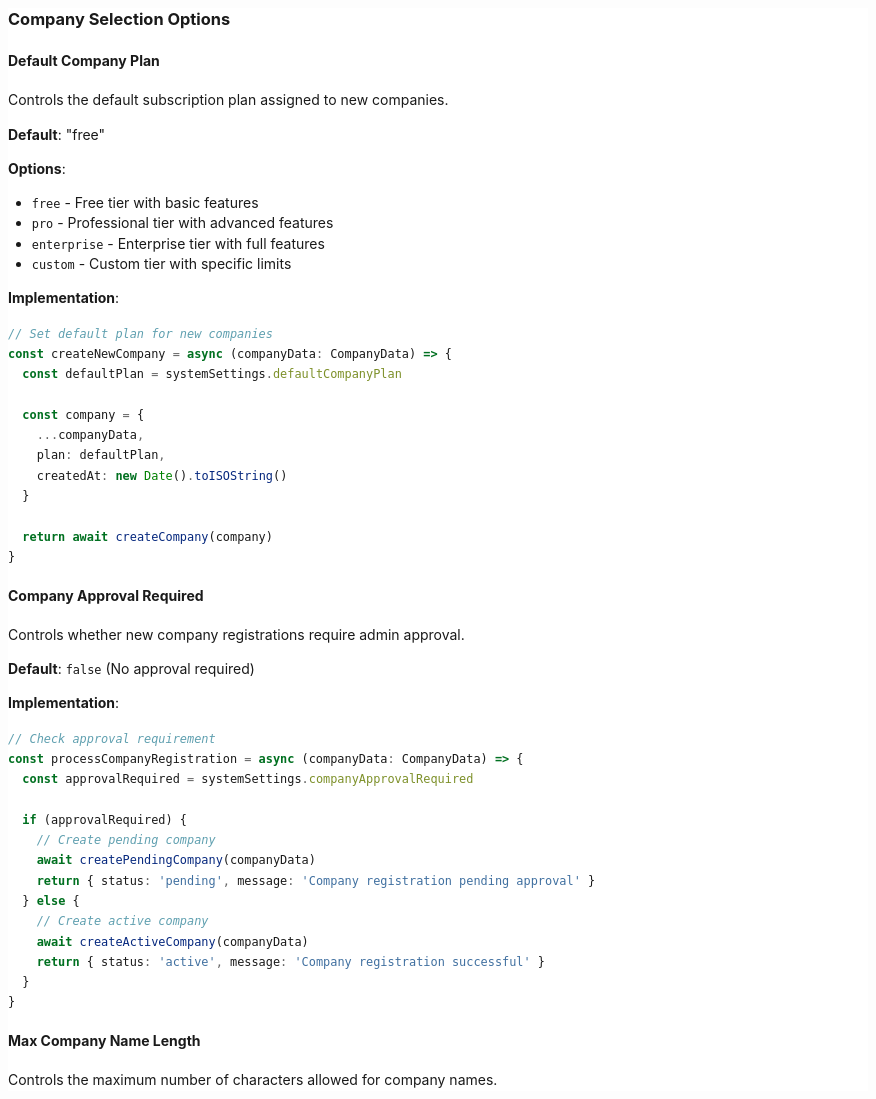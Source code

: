 ### Company Selection Options

#### Default Company Plan
Controls the default subscription plan assigned to new companies.

**Default**: "free"

**Options**:
- `free` - Free tier with basic features
- `pro` - Professional tier with advanced features
- `enterprise` - Enterprise tier with full features
- `custom` - Custom tier with specific limits

**Implementation**:
```typescript
// Set default plan for new companies
const createNewCompany = async (companyData: CompanyData) => {
  const defaultPlan = systemSettings.defaultCompanyPlan
  
  const company = {
    ...companyData,
    plan: defaultPlan,
    createdAt: new Date().toISOString()
  }
  
  return await createCompany(company)
}
```

#### Company Approval Required
Controls whether new company registrations require admin approval.

**Default**: `false` (No approval required)

**Implementation**:
```typescript
// Check approval requirement
const processCompanyRegistration = async (companyData: CompanyData) => {
  const approvalRequired = systemSettings.companyApprovalRequired
  
  if (approvalRequired) {
    // Create pending company
    await createPendingCompany(companyData)
    return { status: 'pending', message: 'Company registration pending approval' }
  } else {
    // Create active company
    await createActiveCompany(companyData)
    return { status: 'active', message: 'Company registration successful' }
  }
}
```

#### Max Company Name Length
Controls the maximum number of characters allowed for company names.
